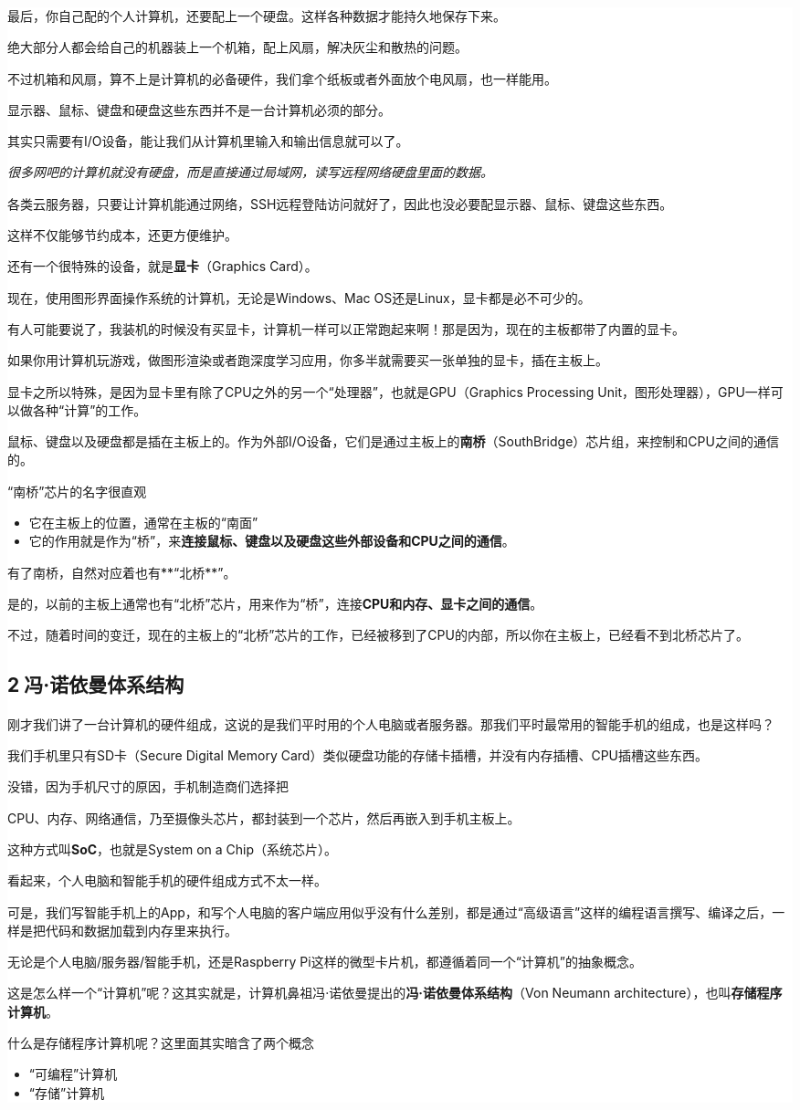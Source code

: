 最后，你自己配的个人计算机，还要配上一个硬盘。这样各种数据才能持久地保存下来。

绝大部分人都会给自己的机器装上一个机箱，配上风扇，解决灰尘和散热的问题。

不过机箱和风扇，算不上是计算机的必备硬件，我们拿个纸板或者外面放个电风扇，也一样能用。

显示器、鼠标、键盘和硬盘这些东西并不是一台计算机必须的部分。

其实只需要有I/O设备，能让我们从计算机里输入和输出信息就可以了。

*很多网吧的计算机就没有硬盘，而是直接通过局域网，读写远程网络硬盘里面的数据。*

各类云服务器，只要让计算机能通过网络，SSH远程登陆访问就好了，因此也没必要配显示器、鼠标、键盘这些东西。

这样不仅能够节约成本，还更方便维护。

还有一个很特殊的设备，就是**显卡**（Graphics Card）。

现在，使用图形界面操作系统的计算机，无论是Windows、Mac OS还是Linux，显卡都是必不可少的。

有人可能要说了，我装机的时候没有买显卡，计算机一样可以正常跑起来啊！那是因为，现在的主板都带了内置的显卡。

如果你用计算机玩游戏，做图形渲染或者跑深度学习应用，你多半就需要买一张单独的显卡，插在主板上。

显卡之所以特殊，是因为显卡里有除了CPU之外的另一个“处理器”，也就是GPU（Graphics Processing Unit，图形处理器），GPU一样可以做各种“计算”的工作。

鼠标、键盘以及硬盘都是插在主板上的。作为外部I/O设备，它们是通过主板上的**南桥**（SouthBridge）芯片组，来控制和CPU之间的通信的。

“南桥”芯片的名字很直观

*   它在主板上的位置，通常在主板的“南面”
*   它的作用就是作为“桥”，来**连接鼠标、键盘以及硬盘这些外部设备和CPU之间的通信**。

有了南桥，自然对应着也有**“北桥**”。

是的，以前的主板上通常也有“北桥”芯片，用来作为“桥”，连接**CPU和内存、显卡之间的通信**。

不过，随着时间的变迁，现在的主板上的“北桥”芯片的工作，已经被移到了CPU的内部，所以你在主板上，已经看不到北桥芯片了。

## 2 冯·诺依曼体系结构

刚才我们讲了一台计算机的硬件组成，这说的是我们平时用的个人电脑或者服务器。那我们平时最常用的智能手机的组成，也是这样吗？

我们手机里只有SD卡（Secure Digital Memory Card）类似硬盘功能的存储卡插槽，并没有内存插槽、CPU插槽这些东西。

没错，因为手机尺寸的原因，手机制造商们选择把

CPU、内存、网络通信，乃至摄像头芯片，都封装到一个芯片，然后再嵌入到手机主板上。

这种方式叫**SoC**，也就是System on a Chip（系统芯片）。

看起来，个人电脑和智能手机的硬件组成方式不太一样。

可是，我们写智能手机上的App，和写个人电脑的客户端应用似乎没有什么差别，都是通过“高级语言”这样的编程语言撰写、编译之后，一样是把代码和数据加载到内存里来执行。

无论是个人电脑/服务器/智能手机，还是Raspberry Pi这样的微型卡片机，都遵循着同一个“计算机”的抽象概念。

这是怎么样一个“计算机”呢？这其实就是，计算机鼻祖冯·诺依曼提出的**冯·诺依曼体系结构**（Von Neumann architecture），也叫**存储程序计算机**。

什么是存储程序计算机呢？这里面其实暗含了两个概念

*   “可编程”计算机
*   “存储”计算机
